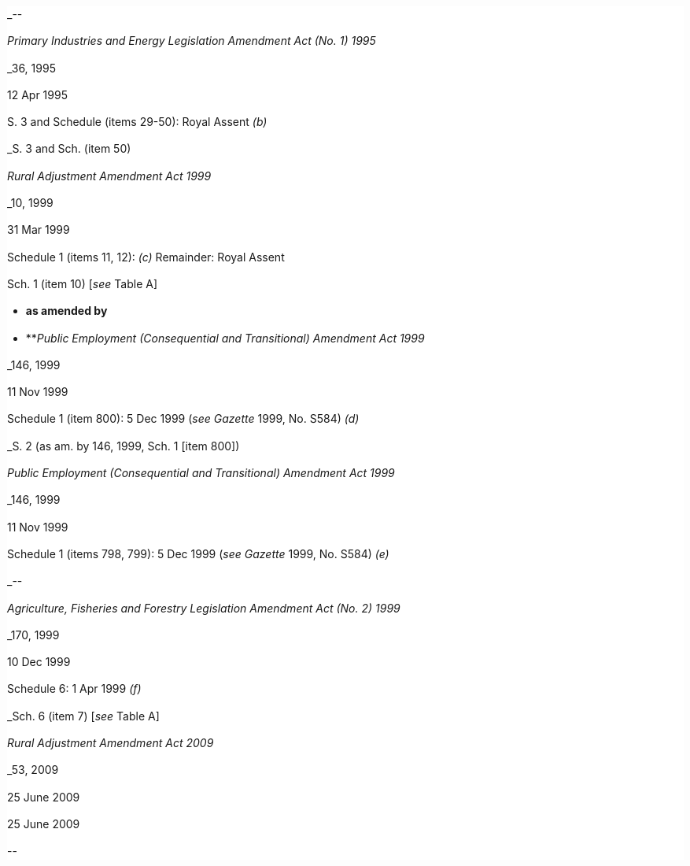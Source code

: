_--

_Primary Industries and Energy Legislation Amendment Act (No. 1) 1995_

_36, 1995

12 Apr 1995

S. 3 and Schedule (items 29-50): Royal Assent _(b)_

_S. 3 and Sch. (item 50)

_Rural Adjustment Amendment Act 1999_

_10, 1999

31 Mar 1999

Schedule 1 (items 11, 12): _(c)_
Remainder: Royal Assent


Sch. 1 (item 10) [_see_ Table A]

  * **as amended by**

  * **_Public Employment (Consequential and Transitional) Amendment Act 1999_

_146, 1999

11 Nov 1999

Schedule 1 (item 800): 5 Dec 1999 (_see Gazette_ 1999, No. S584) _(d)_

_S. 2 (as am. by 146, 1999, Sch. 1 [item 800])

_Public Employment (Consequential and Transitional) Amendment Act 1999_

_146, 1999

11 Nov 1999

Schedule 1 (items 798, 799): 5 Dec 1999 (_see Gazette_ 1999, No. S584) _(e)_

_--

_Agriculture, Fisheries and Forestry Legislation Amendment Act (No. 2) 1999_

_170, 1999

10 Dec 1999

 Schedule 6: 1 Apr 1999 _(f)_

_Sch. 6 (item 7) [_see_ Table A]

_Rural Adjustment Amendment Act 2009_

_53, 2009

25 June 2009

25 June 2009

--

